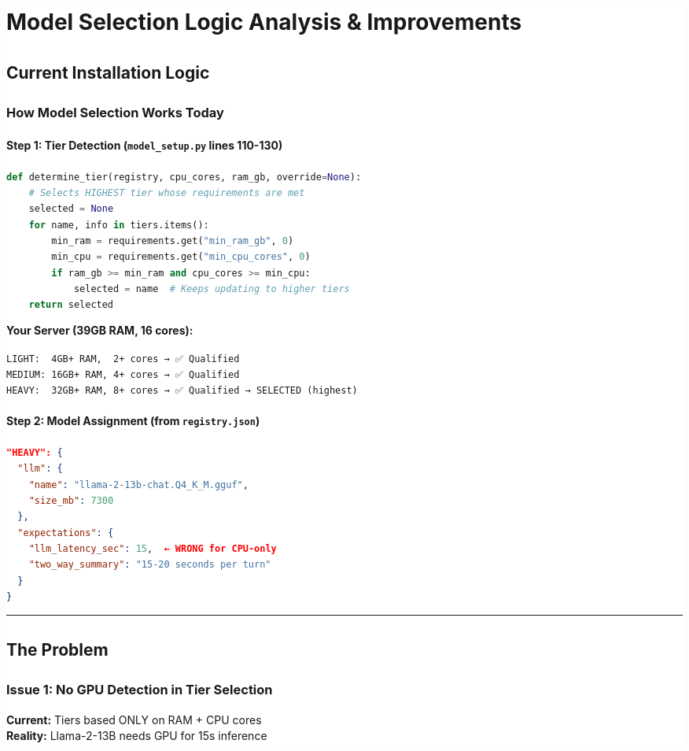 # Model Selection Logic Analysis & Improvements

## Current Installation Logic

### How Model Selection Works Today

#### Step 1: Tier Detection (`model_setup.py` lines 110-130)

```python
def determine_tier(registry, cpu_cores, ram_gb, override=None):
    # Selects HIGHEST tier whose requirements are met
    selected = None
    for name, info in tiers.items():
        min_ram = requirements.get("min_ram_gb", 0)
        min_cpu = requirements.get("min_cpu_cores", 0)
        if ram_gb >= min_ram and cpu_cores >= min_cpu:
            selected = name  # Keeps updating to higher tiers
    return selected
```

**Your Server (39GB RAM, 16 cores):**
```
LIGHT:  4GB+ RAM,  2+ cores → ✅ Qualified
MEDIUM: 16GB+ RAM, 4+ cores → ✅ Qualified  
HEAVY:  32GB+ RAM, 8+ cores → ✅ Qualified → SELECTED (highest)
```

#### Step 2: Model Assignment (from `registry.json`)

```json
"HEAVY": {
  "llm": {
    "name": "llama-2-13b-chat.Q4_K_M.gguf",
    "size_mb": 7300
  },
  "expectations": {
    "llm_latency_sec": 15,  ← WRONG for CPU-only
    "two_way_summary": "15-20 seconds per turn"
  }
}
```

---

## The Problem

### Issue 1: No GPU Detection in Tier Selection

**Current:** Tiers based ONLY on RAM + CPU cores  
**Reality:** Llama-2-13B needs GPU for 15s inference
